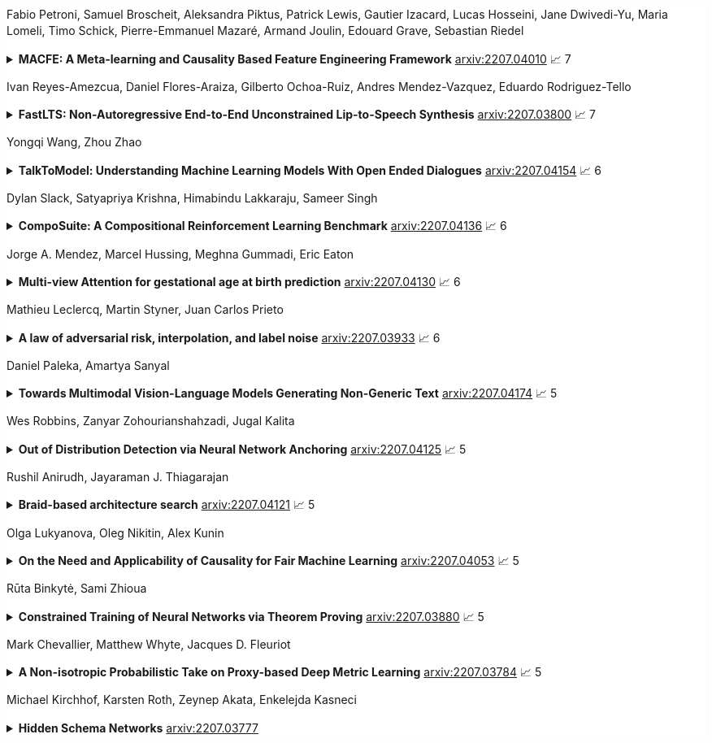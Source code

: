 <p>Fabio Petroni, Samuel Broscheit, Aleksandra Piktus, Patrick Lewis, Gautier Izacard, Lucas Hosseini, Jane Dwivedi-Yu, Maria Lomeli, Timo Schick, Pierre-Emmanuel Mazaré, Armand Joulin, Edouard Grave, Sebastian Riedel</p></summary></details>

<details><summary><b>MACFE: A Meta-learning and Causality Based Feature Engineering Framework</b>
<a href="https://arxiv.org/abs/2207.04010">arxiv:2207.04010</a>
&#x1F4C8; 7 <br>
<p>Ivan Reyes-Amezcua, Daniel Flores-Araiza, Gilberto Ochoa-Ruiz, Andres Mendez-Vazquez, Eduardo Rodriguez-Tello</p></summary></details>

<details><summary><b>FastLTS: Non-Autoregressive End-to-End Unconstrained Lip-to-Speech Synthesis</b>
<a href="https://arxiv.org/abs/2207.03800">arxiv:2207.03800</a>
&#x1F4C8; 7 <br>
<p>Yongqi Wang, Zhou Zhao</p></summary></details>

<details><summary><b>TalkToModel: Understanding Machine Learning Models With Open Ended Dialogues</b>
<a href="https://arxiv.org/abs/2207.04154">arxiv:2207.04154</a>
&#x1F4C8; 6 <br>
<p>Dylan Slack, Satyapriya Krishna, Himabindu Lakkaraju, Sameer Singh</p></summary></details>

<details><summary><b>CompoSuite: A Compositional Reinforcement Learning Benchmark</b>
<a href="https://arxiv.org/abs/2207.04136">arxiv:2207.04136</a>
&#x1F4C8; 6 <br>
<p>Jorge A. Mendez, Marcel Hussing, Meghna Gummadi, Eric Eaton</p></summary></details>

<details><summary><b>Multi-view Attention for gestational age at birth prediction</b>
<a href="https://arxiv.org/abs/2207.04130">arxiv:2207.04130</a>
&#x1F4C8; 6 <br>
<p>Mathieu Leclercq, Martin Styner, Juan Carlos Prieto</p></summary></details>

<details><summary><b>A law of adversarial risk, interpolation, and label noise</b>
<a href="https://arxiv.org/abs/2207.03933">arxiv:2207.03933</a>
&#x1F4C8; 6 <br>
<p>Daniel Paleka, Amartya Sanyal</p></summary></details>

<details><summary><b>Towards Multimodal Vision-Language Models Generating Non-Generic Text</b>
<a href="https://arxiv.org/abs/2207.04174">arxiv:2207.04174</a>
&#x1F4C8; 5 <br>
<p>Wes Robbins, Zanyar Zohourianshahzadi, Jugal Kalita</p></summary></details>

<details><summary><b>Out of Distribution Detection via Neural Network Anchoring</b>
<a href="https://arxiv.org/abs/2207.04125">arxiv:2207.04125</a>
&#x1F4C8; 5 <br>
<p>Rushil Anirudh, Jayaraman J. Thiagarajan</p></summary></details>

<details><summary><b>Braid-based architecture search</b>
<a href="https://arxiv.org/abs/2207.04121">arxiv:2207.04121</a>
&#x1F4C8; 5 <br>
<p>Olga Lukyanova, Oleg Nikitin, Alex Kunin</p></summary></details>

<details><summary><b>On the Need and Applicability of Causality for Fair Machine Learning</b>
<a href="https://arxiv.org/abs/2207.04053">arxiv:2207.04053</a>
&#x1F4C8; 5 <br>
<p>Rūta Binkytė, Sami Zhioua</p></summary></details>

<details><summary><b>Constrained Training of Neural Networks via Theorem Proving</b>
<a href="https://arxiv.org/abs/2207.03880">arxiv:2207.03880</a>
&#x1F4C8; 5 <br>
<p>Mark Chevallier, Matthew Whyte, Jacques D. Fleuriot</p></summary></details>

<details><summary><b>A Non-isotropic Probabilistic Take on Proxy-based Deep Metric Learning</b>
<a href="https://arxiv.org/abs/2207.03784">arxiv:2207.03784</a>
&#x1F4C8; 5 <br>
<p>Michael Kirchhof, Karsten Roth, Zeynep Akata, Enkelejda Kasneci</p></summary></details>

<details><summary><b>Hidden Schema Networks</b>
<a href="https://arxiv.org/abs/2207.03777">arxiv:2207.03777</a>
